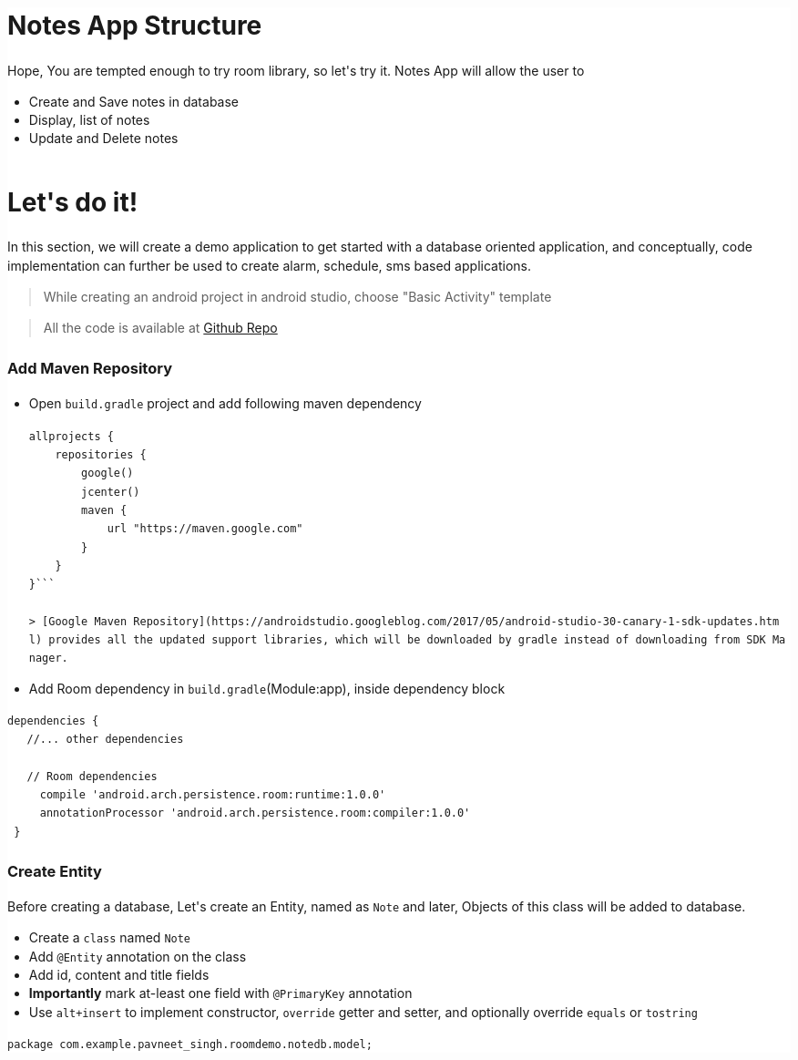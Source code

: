 # Notes App Structure
  Hope, You are tempted enough to try room library, so let's try it. Notes App will allow the user to 
- Create and Save notes in database
- Display, list of notes
- Update and Delete notes

# Let's do it!
  In this section, we will create a demo application to get started with a database oriented application, and conceptually, code implementation can further be used to create alarm, schedule, sms based applications.

  > While creating an android project in android studio, choose "Basic Activity" template
  
  > All the code is available at [Github Repo](https://github.com/Pavneet-Sing/RoomDemo)

### Add Maven Repository
- Open `build.gradle` project and add following maven dependency

  ```
  allprojects {
      repositories {
          google()
          jcenter()
          maven {
              url "https://maven.google.com"
          }
      }
  }```

  > [Google Maven Repository](https://androidstudio.googleblog.com/2017/05/android-studio-30-canary-1-sdk-updates.html) provides all the updated support libraries, which will be downloaded by gradle instead of downloading from SDK Manager.

- Add Room dependency in `build.gradle`(Module:app), inside dependency block
 ```
 dependencies {
    //... other dependencies

    // Room dependencies
      compile 'android.arch.persistence.room:runtime:1.0.0'
      annotationProcessor 'android.arch.persistence.room:compiler:1.0.0'
  }
  ```

### Create Entity

Before creating a database, Let's create an Entity, named as `Note` and later, Objects of this class will be added to database.

- Create a `class` named `Note`
- Add `@Entity` annotation on the class
- Add id, content and title fields
- **Importantly** mark at-least one field with `@PrimaryKey` annotation
- Use `alt+insert` to implement constructor, `override` getter and setter, and optionally override `equals` or `tostring`

```
package com.example.pavneet_singh.roomdemo.notedb.model;
